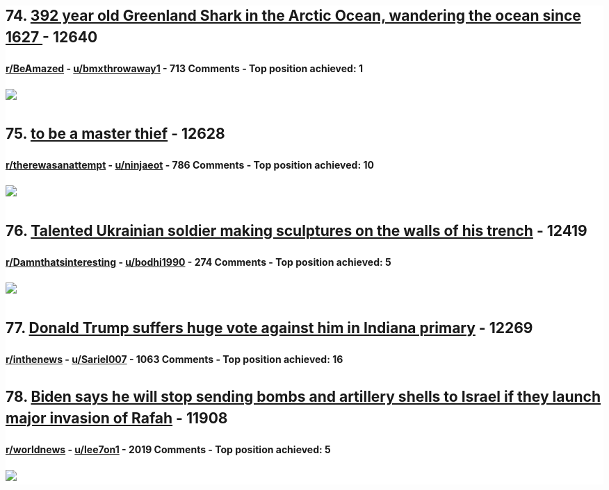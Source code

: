 ## 74. [392 year old Greenland Shark in the Arctic Ocean, wandering the ocean since 1627 ](http://reddit.com/r/BeAmazed/comments/1cmvi8z/392_year_old_greenland_shark_in_the_arctic_ocean/) - 12640
#### [r/BeAmazed](http://reddit.com/r/BeAmazed) - [u/bmxthrowaway1](http://reddit.com/u/bmxthrowaway1) - 713 Comments - Top position achieved: 1

<a href="https://v.redd.it/udwtt7kgm4zc1"><img src="https://external-preview.redd.it/eXdvMjhiYWttNHpjMTd689q6lNbpfrb4w3nd_BpmeatweTDLlF4WzuqBQY4z.png?width=140&amp;height=140&amp;crop=140:140,smart&amp;format=jpg&amp;v=enabled&amp;lthumb=true&amp;s=e5f8dce95198b6682d04ba83bfb9cf907f144b91"></img></a>

## 75. [to be a master thief](http://reddit.com/r/therewasanattempt/comments/1cmuz9x/to_be_a_master_thief/) - 12628
#### [r/therewasanattempt](http://reddit.com/r/therewasanattempt) - [u/ninjaeot](http://reddit.com/u/ninjaeot) - 786 Comments - Top position achieved: 10

<a href="https://v.redd.it/2h3bhl9lg4zc1"><img src="https://external-preview.redd.it/dW85bmhrOGxnNHpjMZkNWN07UI_H9yQKrqn3Dbj9vgA9t-tc9l452K1Gh7x1.png?width=140&amp;height=140&amp;crop=140:140,smart&amp;format=jpg&amp;v=enabled&amp;lthumb=true&amp;s=4f556e5914b799388cba788c36d0e9168685cf26"></img></a>

## 76. [Talented Ukrainian soldier making sculptures on the walls of his trench](http://reddit.com/r/Damnthatsinteresting/comments/1cn72p7/talented_ukrainian_soldier_making_sculptures_on/) - 12419
#### [r/Damnthatsinteresting](http://reddit.com/r/Damnthatsinteresting) - [u/bodhi1990](http://reddit.com/u/bodhi1990) - 274 Comments - Top position achieved: 5

<a href="https://v.redd.it/2ncz0ry2y7zc1"><img src="https://external-preview.redd.it/ZHdoeTI4eXB5N3pjMVwMzXebLZcuS1k3VklTnTPewuD9xfhH2poANojYpud-.png?width=140&amp;height=140&amp;crop=140:140,smart&amp;format=jpg&amp;v=enabled&amp;lthumb=true&amp;s=f60d161b61315085cd40fed32cd46aed664eed3d"></img></a>

## 77. [Donald Trump suffers huge vote against him in Indiana primary](http://reddit.com/r/inthenews/comments/1cn2y3x/donald_trump_suffers_huge_vote_against_him_in/) - 12269
#### [r/inthenews](http://reddit.com/r/inthenews) - [u/Sariel007](http://reddit.com/u/Sariel007) - 1063 Comments - Top position achieved: 16

## 78. [Biden says he will stop sending bombs and artillery shells to Israel if they launch major invasion of Rafah](http://reddit.com/r/worldnews/comments/1cnh663/biden_says_he_will_stop_sending_bombs_and/) - 11908
#### [r/worldnews](http://reddit.com/r/worldnews) - [u/lee7on1](http://reddit.com/u/lee7on1) - 2019 Comments - Top position achieved: 5

<a href="https://edition.cnn.com/2024/05/08/politics/joe-biden-interview-cnntv/index.html"><img src="https://b.thumbs.redditmedia.com/pMJBPw3FitUXBDdMOBbUkBWzoLckkjSivnov76CbPxA.jpg"></img></a>
